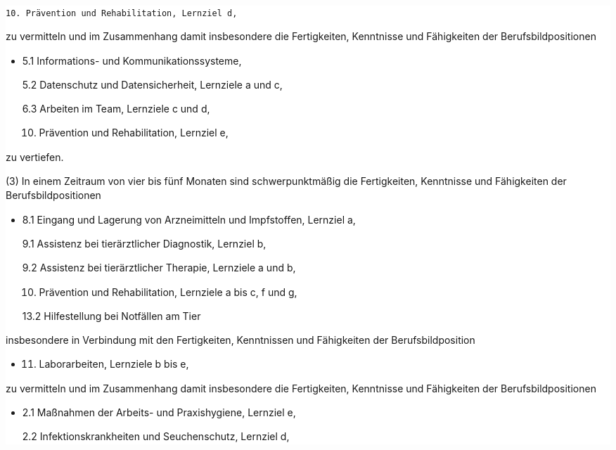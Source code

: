 
    10. Prävention und Rehabilitation, Lernziel d,






zu vermitteln und im Zusammenhang damit insbesondere die Fertigkeiten,
Kenntnisse und Fähigkeiten der Berufsbildpositionen

*
    5.1 Informations- und Kommunikationssysteme,


    5.2 Datenschutz und Datensicherheit, Lernziele a und c,


    6.3 Arbeiten im Team, Lernziele c und d,


    10. Prävention und Rehabilitation, Lernziel e,






zu vertiefen.

(3) In einem Zeitraum von vier bis fünf Monaten sind schwerpunktmäßig
die Fertigkeiten, Kenntnisse und Fähigkeiten der Berufsbildpositionen

*
    8.1 Eingang und Lagerung von Arzneimitteln und Impfstoffen, Lernziel a,


    9.1 Assistenz bei tierärztlicher Diagnostik, Lernziel b,


    9.2 Assistenz bei tierärztlicher Therapie, Lernziele a und b,


    10. Prävention und Rehabilitation, Lernziele a bis c, f und g,


    13.2 Hilfestellung bei Notfällen am Tier






insbesondere in Verbindung mit den Fertigkeiten, Kenntnissen und
Fähigkeiten der Berufsbildposition

*
    11. Laborarbeiten, Lernziele b bis e,






zu vermitteln und im Zusammenhang damit insbesondere die Fertigkeiten,
Kenntnisse und Fähigkeiten der Berufsbildpositionen

*
    2.1 Maßnahmen der Arbeits- und Praxishygiene, Lernziel e,


    2.2 Infektionskrankheiten und Seuchenschutz, Lernziel d,
